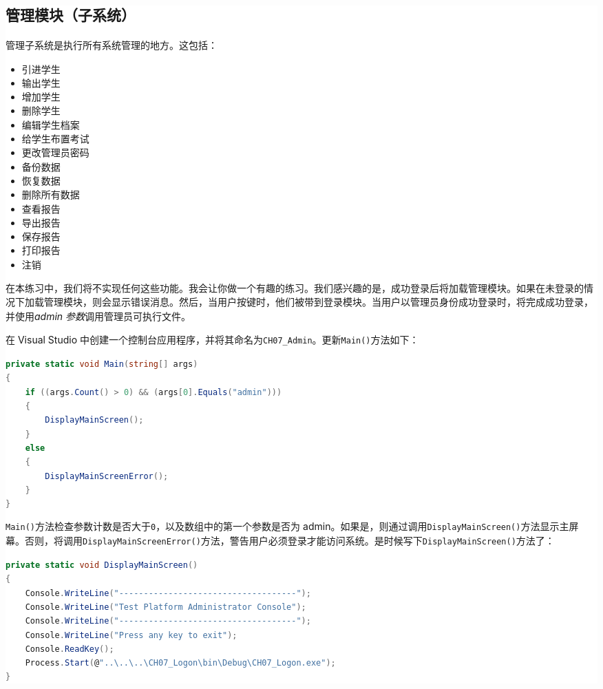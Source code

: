## 管理模块（子系统）

管理子系统是执行所有系统管理的地方。这包括：

*   引进学生
*   输出学生
*   增加学生
*   删除学生
*   编辑学生档案
*   给学生布置考试
*   更改管理员密码
*   备份数据
*   恢复数据
*   删除所有数据
*   查看报告
*   导出报告
*   保存报告
*   打印报告
*   注销

在本练习中，我们将不实现任何这些功能。我会让你做一个有趣的练习。我们感兴趣的是，成功登录后将加载管理模块。如果在未登录的情况下加载管理模块，则会显示错误消息。然后，当用户按键时，他们被带到登录模块。当用户以管理员身份成功登录时，将完成成功登录，并使用*admin 参数*调用管理员可执行文件。

在 Visual Studio 中创建一个控制台应用程序，并将其命名为`CH07_Admin`。更新`Main()`方法如下：

```cs
private static void Main(string[] args)
{
    if ((args.Count() > 0) && (args[0].Equals("admin")))
    {
        DisplayMainScreen();
    }
    else
    {
        DisplayMainScreenError();
    }
}
```

`Main()`方法检查参数计数是否大于`0`，以及数组中的第一个参数是否为 admin。如果是，则通过调用`DisplayMainScreen()`方法显示主屏幕。否则，将调用`DisplayMainScreenError()`方法，警告用户必须登录才能访问系统。是时候写下`DisplayMainScreen()`方法了：

```cs
private static void DisplayMainScreen()
{
    Console.WriteLine("------------------------------------");
    Console.WriteLine("Test Platform Administrator Console");
    Console.WriteLine("------------------------------------");
    Console.WriteLine("Press any key to exit");
    Console.ReadKey();
    Process.Start(@"..\..\..\CH07_Logon\bin\Debug\CH07_Logon.exe");
}
```
